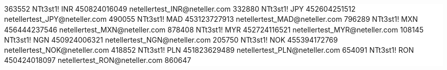 <td>363552</td>
<td>NTt3st1!</td>
</tr>
<tr>
<td>INR</td>
<td>450824016049</td>
<td>netellertest_INR@neteller.com</td>
<td>332880</td>
<td>NTt3st1!</td>
</tr>
<tr>
<td>JPY</td>
<td>452604251512</td>
<td>netellertest_JPY@neteller.com</td>
<td>490055</td>
<td>NTt3st1!</td>
</tr>
<tr>
<td>MAD</td>
<td>453123727913</td>
<td>netellertest_MAD@neteller.com</td>
<td>796289</td>
<td>NTt3st1!</td>
</tr>
<tr>
<td>MXN</td>
<td>456444237546</td>
<td>netellertest_MXN@neteller.com</td>
<td>878408</td>
<td>NTt3st1!</td>
</tr>
<tr>
<td>MYR</td>
<td>452724116521</td>
<td>netellertest_MYR@neteller.com</td>
<td>108145</td>
<td>NTt3st1!</td>
</tr>
<tr>
<td>NGN</td>
<td>450924006321</td>
<td>netellertest_NGN@neteller.com</td>
<td>205750</td>
<td>NTt3st1!</td>
</tr>
<tr>
<td>NOK</td>
<td>455394172769</td>
<td>netellertest_NOK@neteller.com</td>
<td>418852</td>
<td>NTt3st1!</td>
</tr>
<tr>
<td>PLN</td>
<td>451823629489</td>
<td>netellertest_PLN@neteller.com</td>
<td>654091</td>
<td>NTt3st1!</td>
</tr>
<tr>
<td>RON</td>
<td>450424018097</td>
<td>netellertest_RON@neteller.com</td>
<td>860647</td>